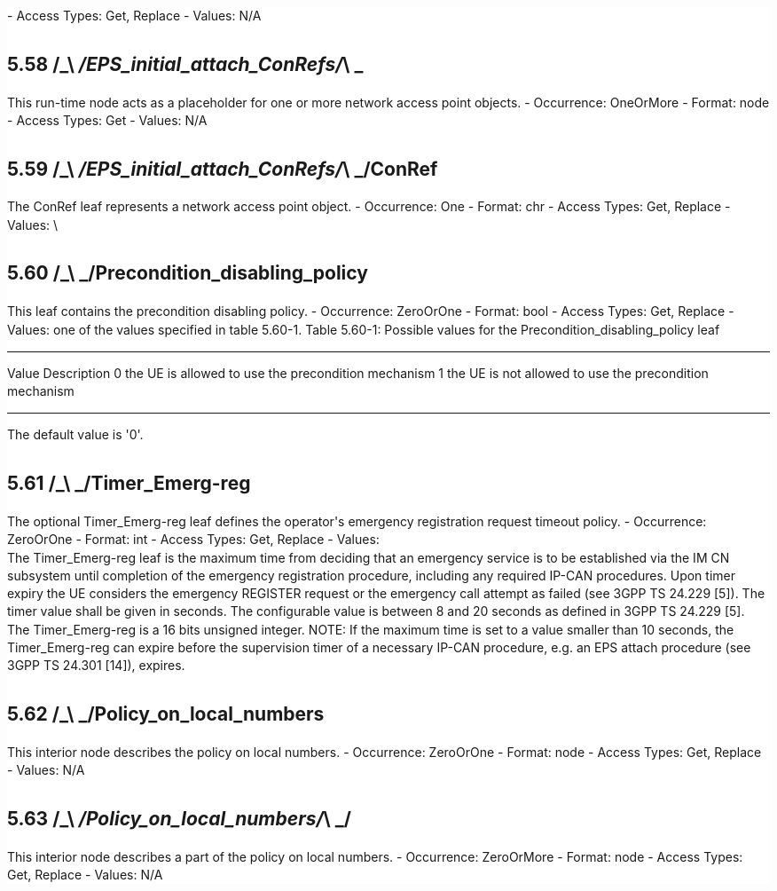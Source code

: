 \- Access Types: Get, Replace
\- Values: N/A
## 5.58 /_\ _/EPS_initial_attach_ConRefs/_\ _
This run-time node acts as a placeholder for one or more network access point
objects.
\- Occurrence: OneOrMore
\- Format: node
\- Access Types: Get
\- Values: N/A
## 5.59 /_\ _/EPS_initial_attach_ConRefs/_\ _/ConRef
The ConRef leaf represents a network access point object.
\- Occurrence: One
\- Format: chr
\- Access Types: Get, Replace
\- Values: \
## 5.60 /_\ _/Precondition_disabling_policy
This leaf contains the precondition disabling policy.
\- Occurrence: ZeroOrOne
\- Format: bool
\- Access Types: Get, Replace
\- Values: one of the values specified in table 5.60-1.
Table 5.60-1: Possible values for the Precondition_disabling_policy leaf
* * *
Value Description 0 the UE is allowed to use the precondition mechanism 1 the
UE is not allowed to use the precondition mechanism
* * *
The default value is \'0\'.
## 5.61 /_\ _/Timer_Emerg-reg
The optional Timer_Emerg-reg leaf defines the operator\'s emergency
registration request timeout policy.
\- Occurrence: ZeroOrOne
\- Format: int
\- Access Types: Get, Replace
\- Values: \
The Timer_Emerg-reg leaf is the maximum time from deciding that an emergency
service is to be established via the IM CN subsystem until completion of the
emergency registration procedure, including any required IP-CAN procedures.
Upon timer expiry the UE considers the emergency REGISTER request or the
emergency call attempt as failed (see 3GPP TS 24.229 [5]). The timer value
shall be given in seconds. The configurable value is between 8 and 20 seconds
as defined in 3GPP TS 24.229 [5]. The Timer_Emerg-reg is a 16 bits unsigned
integer.
NOTE: If the maximum time is set to a value smaller than 10 seconds, the
Timer_Emerg-reg can expire before the supervision timer of a necessary IP-CAN
procedure, e.g. an EPS attach procedure (see 3GPP TS 24.301 [14]), expires.
## 5.62 /_\ _/Policy_on_local_numbers
This interior node describes the policy on local numbers.
\- Occurrence: ZeroOrOne
\- Format: node
\- Access Types: Get, Replace
\- Values: N/A
## 5.63 /_\ _/Policy_on_local_numbers/_\ _/
This interior node describes a part of the policy on local numbers.
\- Occurrence: ZeroOrMore
\- Format: node
\- Access Types: Get, Replace
\- Values: N/A